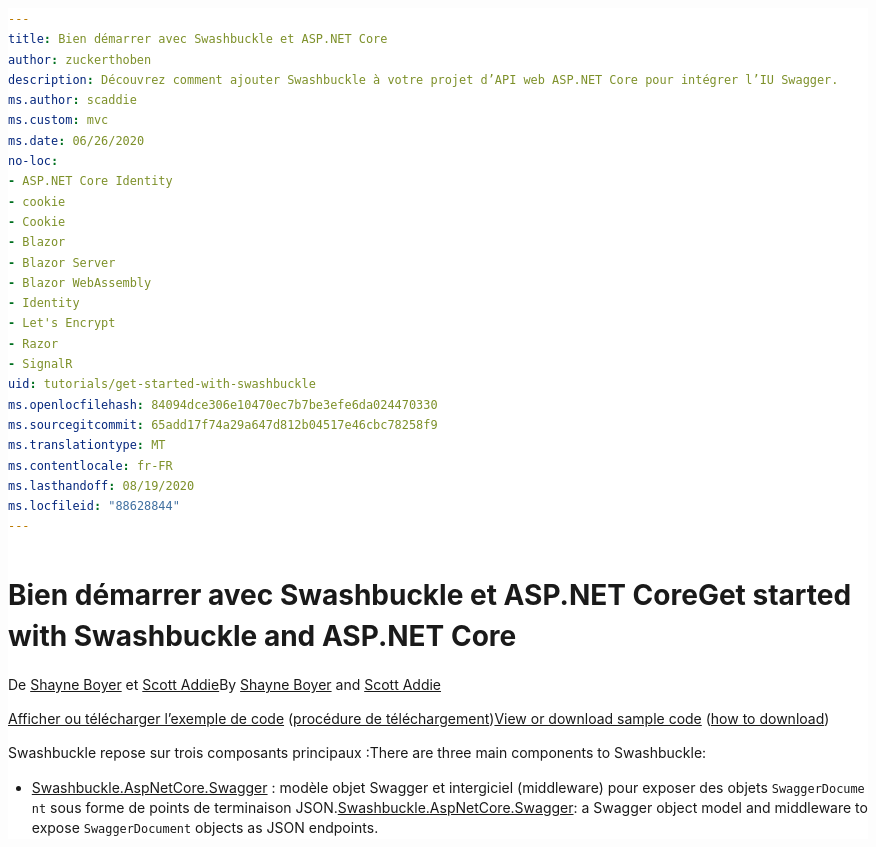 ```yaml
---
title: Bien démarrer avec Swashbuckle et ASP.NET Core
author: zuckerthoben
description: Découvrez comment ajouter Swashbuckle à votre projet d’API web ASP.NET Core pour intégrer l’IU Swagger.
ms.author: scaddie
ms.custom: mvc
ms.date: 06/26/2020
no-loc:
- ASP.NET Core Identity
- cookie
- Cookie
- Blazor
- Blazor Server
- Blazor WebAssembly
- Identity
- Let's Encrypt
- Razor
- SignalR
uid: tutorials/get-started-with-swashbuckle
ms.openlocfilehash: 84094dce306e10470ec7b7be3efe6da024470330
ms.sourcegitcommit: 65add17f74a29a647d812b04517e46cbc78258f9
ms.translationtype: MT
ms.contentlocale: fr-FR
ms.lasthandoff: 08/19/2020
ms.locfileid: "88628844"
---
```

# <a name="get-started-with-swashbuckle-and-aspnet-core"></a><span data-ttu-id="3bed8-103">Bien démarrer avec Swashbuckle et ASP.NET Core</span><span class="sxs-lookup"><span data-stu-id="3bed8-103">Get started with Swashbuckle and ASP.NET Core</span></span>

<span data-ttu-id="3bed8-104">De [Shayne Boyer](https://twitter.com/spboyer) et [Scott Addie](https://twitter.com/Scott_Addie)</span><span class="sxs-lookup"><span data-stu-id="3bed8-104">By [Shayne Boyer](https://twitter.com/spboyer) and [Scott Addie](https://twitter.com/Scott_Addie)</span></span>

<span data-ttu-id="3bed8-105">[Afficher ou télécharger l’exemple de code](https://github.com/dotnet/AspNetCore.Docs/tree/master/aspnetcore/tutorials/web-api-help-pages-using-swagger/samples/) ([procédure de téléchargement](xref:index#how-to-download-a-sample))</span><span class="sxs-lookup"><span data-stu-id="3bed8-105">[View or download sample code](https://github.com/dotnet/AspNetCore.Docs/tree/master/aspnetcore/tutorials/web-api-help-pages-using-swagger/samples/) ([how to download](xref:index#how-to-download-a-sample))</span></span>

<span data-ttu-id="3bed8-106">Swashbuckle repose sur trois composants principaux :</span><span class="sxs-lookup"><span data-stu-id="3bed8-106">There are three main components to Swashbuckle:</span></span>

* <span data-ttu-id="3bed8-107">[Swashbuckle.AspNetCore.Swagger](https://www.nuget.org/packages/Swashbuckle.AspNetCore.Swagger/) : modèle objet Swagger et intergiciel (middleware) pour exposer des objets `SwaggerDocument` sous forme de points de terminaison JSON.</span><span class="sxs-lookup"><span data-stu-id="3bed8-107">[Swashbuckle.AspNetCore.Swagger](https://www.nuget.org/packages/Swashbuckle.AspNetCore.Swagger/): a Swagger object model and middleware to expose `SwaggerDocument` objects as JSON endpoints.</span></span>
